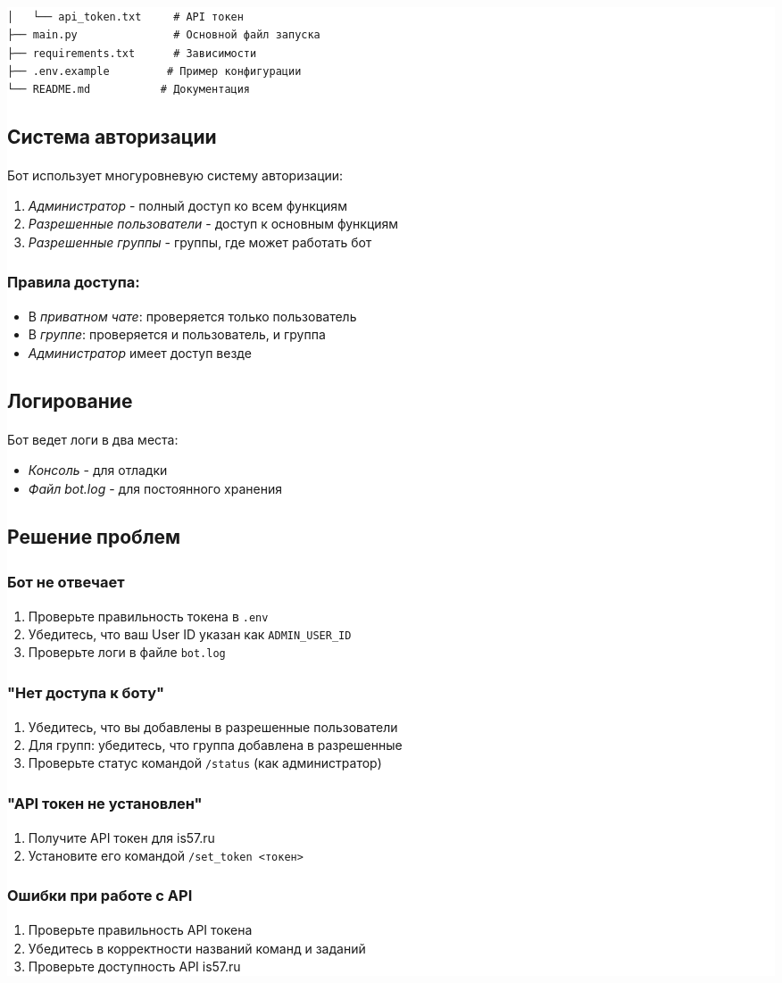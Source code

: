 ```
│   └── api_token.txt     # API токен
├── main.py               # Основной файл запуска
├── requirements.txt      # Зависимости
├── .env.example         # Пример конфигурации
└── README.md           # Документация
```

## Система авторизации

Бот использует многуровневую систему авторизации:

1. _Администратор_ - полный доступ ко всем функциям
2. _Разрешенные пользователи_ - доступ к основным функциям
3. _Разрешенные группы_ - группы, где может работать бот

### Правила доступа:

- В _приватном чате_: проверяется только пользователь
- В _группе_: проверяется и пользователь, и группа
- _Администратор_ имеет доступ везде

## Логирование

Бот ведет логи в два места:

- _Консоль_ - для отладки
- _Файл bot.log_ - для постоянного хранения

## Решение проблем

### Бот не отвечает

1. Проверьте правильность токена в `.env`
2. Убедитесь, что ваш User ID указан как `ADMIN_USER_ID`
3. Проверьте логи в файле `bot.log`

### "Нет доступа к боту"

1. Убедитесь, что вы добавлены в разрешенные пользователи
2. Для групп: убедитесь, что группа добавлена в разрешенные
3. Проверьте статус командой `/status` (как администратор)

### "API токен не установлен"

1. Получите API токен для is57.ru
2. Установите его командой `/set_token <токен>`

### Ошибки при работе с API

1. Проверьте правильность API токена
2. Убедитесь в корректности названий команд и заданий
3. Проверьте доступность API is57.ru
